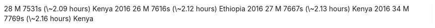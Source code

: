 </td>
<td style="text-align:right;">
28
</td>
<td style="text-align:left;">
M
</td>
<td style="text-align:right;">
7531s (\~2.09 hours)
</td>
<td style="text-align:left;">
Kenya
</td>
</tr>
<tr>
<td style="text-align:right;">
2016
</td>
<td style="text-align:right;">
26
</td>
<td style="text-align:left;">
M
</td>
<td style="text-align:right;">
7616s (\~2.12 hours)
</td>
<td style="text-align:left;">
Ethiopia
</td>
</tr>
<tr>
<td style="text-align:right;">
2016
</td>
<td style="text-align:right;">
27
</td>
<td style="text-align:left;">
M
</td>
<td style="text-align:right;">
7667s (\~2.13 hours)
</td>
<td style="text-align:left;">
Kenya
</td>
</tr>
<tr>
<td style="text-align:right;">
2016
</td>
<td style="text-align:right;">
34
</td>
<td style="text-align:left;">
M
</td>
<td style="text-align:right;">
7769s (\~2.16 hours)
</td>
<td style="text-align:left;">
Kenya
</td>